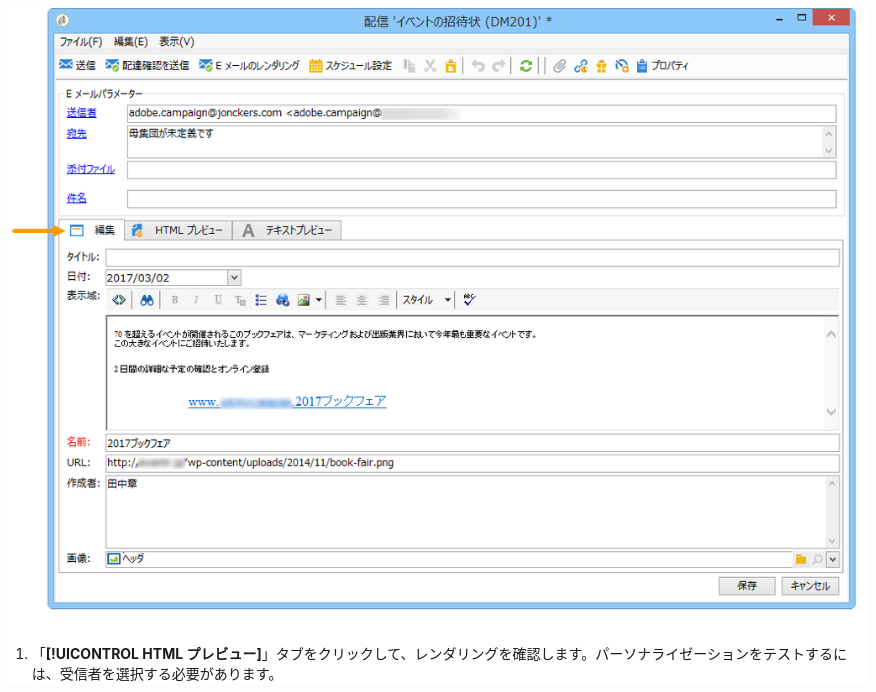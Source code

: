    ![](assets/s_ncs_content_in_delivery_edition_tab.png)

1. 「**[!UICONTROL HTML プレビュー]**」タブをクリックして、レンダリングを確認します。パーソナライゼーションをテストするには、受信者を選択する必要があります。

